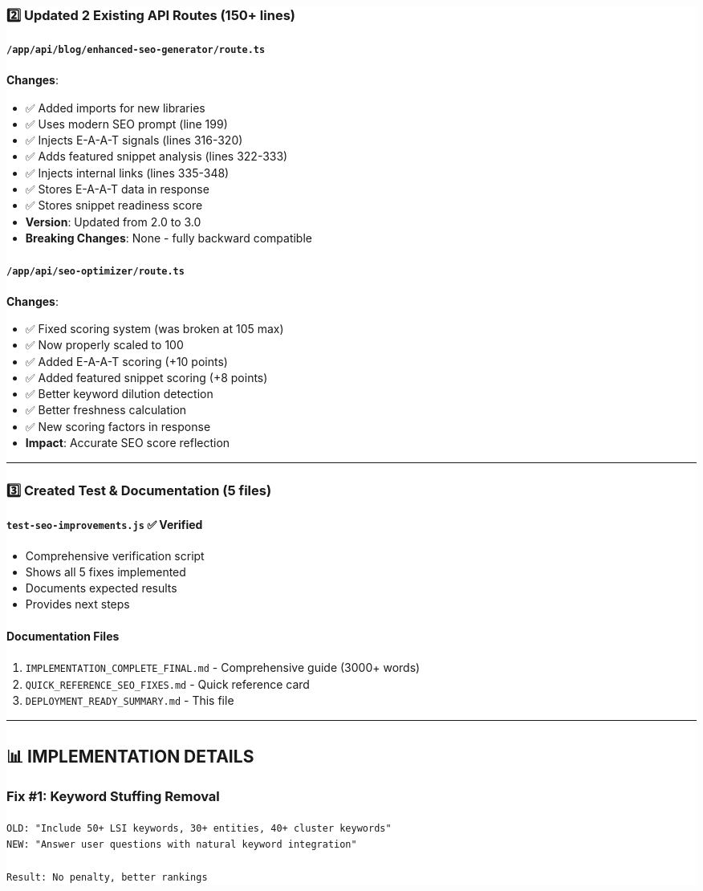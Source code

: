 ### 2️⃣ Updated 2 Existing API Routes (150+ lines)

#### `/app/api/blog/enhanced-seo-generator/route.ts`
**Changes**:
- ✅ Added imports for new libraries
- ✅ Uses modern SEO prompt (line 199)
- ✅ Injects E-A-A-T signals (lines 316-320)
- ✅ Adds featured snippet analysis (lines 322-333)
- ✅ Injects internal links (lines 335-348)
- ✅ Stores E-A-A-T data in response
- ✅ Stores snippet readiness score
- **Version**: Updated from 2.0 to 3.0
- **Breaking Changes**: None - fully backward compatible

#### `/app/api/seo-optimizer/route.ts`
**Changes**:
- ✅ Fixed scoring system (was broken at 105 max)
- ✅ Now properly scaled to 100
- ✅ Added E-A-A-T scoring (+10 points)
- ✅ Added featured snippet scoring (+8 points)
- ✅ Better keyword dilution detection
- ✅ Better freshness calculation
- ✅ New scoring factors in response
- **Impact**: Accurate SEO score reflection

---

### 3️⃣ Created Test & Documentation (5 files)

#### `test-seo-improvements.js` ✅ Verified
- Comprehensive verification script
- Shows all 5 fixes implemented
- Documents expected results
- Provides next steps

#### Documentation Files
1. `IMPLEMENTATION_COMPLETE_FINAL.md` - Comprehensive guide (3000+ words)
2. `QUICK_REFERENCE_SEO_FIXES.md` - Quick reference card
3. `DEPLOYMENT_READY_SUMMARY.md` - This file

---

## 📊 IMPLEMENTATION DETAILS

### Fix #1: Keyword Stuffing Removal
```
OLD: "Include 50+ LSI keywords, 30+ entities, 40+ cluster keywords"
NEW: "Answer user questions with natural keyword integration"

Result: No penalty, better rankings
```

